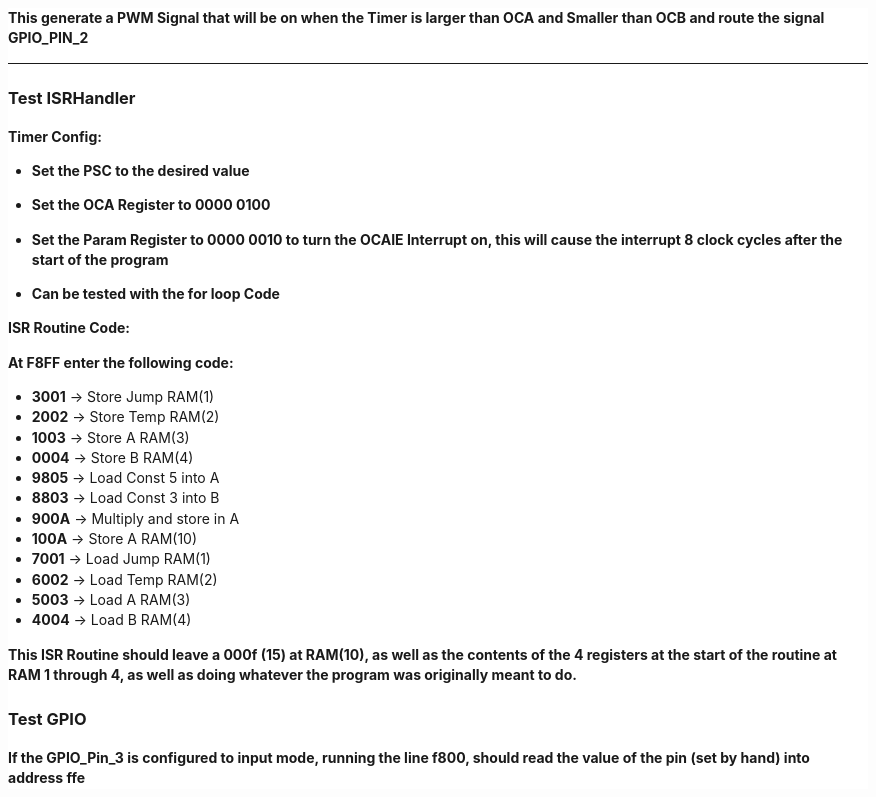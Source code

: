 **This generate a PWM Signal that will be on when the Timer is larger than OCA and Smaller than OCB and route the signal GPIO_PIN_2**

---
### Test ISRHandler
**Timer Config:**
- **Set the PSC to the desired value**
- **Set the OCA Register to 0000 0100**
- **Set the Param Register to 0000 0010 to turn the OCAIE Interrupt on, this will cause the interrupt 8 clock cycles after the start of the program**

- **Can be tested with the for loop Code**

**ISR Routine Code:**

**At F8FF enter the following code:**
- **3001** -> Store Jump RAM(1)
- **2002** -> Store Temp RAM(2)
- **1003** -> Store A RAM(3)
- **0004** -> Store B RAM(4)
- **9805** -> Load Const 5 into A
- **8803** -> Load Const 3 into B
- **900A** -> Multiply and store in A
- **100A** -> Store A RAM(10)
- **7001** -> Load Jump RAM(1)
- **6002** -> Load Temp RAM(2) 
- **5003** -> Load A RAM(3)
- **4004** -> Load B RAM(4) 

**This ISR Routine should leave a 000f (15) at RAM(10), as well as the contents of the 4 registers at the start of the routine at RAM 1 through 4, as well as doing whatever the program was originally meant to do.**

### Test GPIO
**If the GPIO_Pin_3 is configured to input mode, running the line f800, should read the value of the pin (set by hand) into address ffe**

